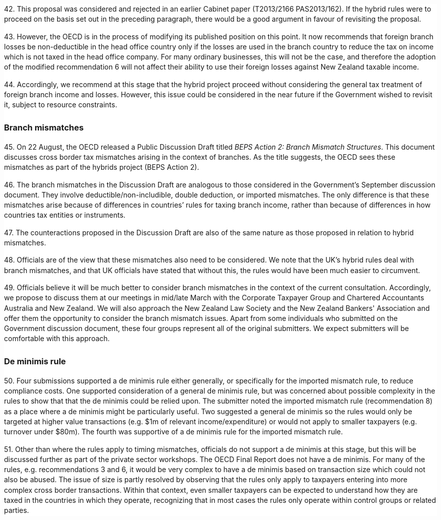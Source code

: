 42\. This proposal was considered and rejected in an earlier Cabinet paper (T2013/2166 PAS2013/162). If the hybrid rules were to proceed on the basis set out in the preceding paragraph, there would be a good argument in favour of revisiting the proposal.

43\. However, the OECD is in the process of modifying its published position on this point. It now recommends that foreign branch losses be non-deductible in the head office country only if the losses are used in the branch country to reduce the tax on income which is not taxed in the head office company. For many ordinary businesses, this will not be the case, and therefore the adoption of the modified recommendation 6 will not affect their ability to use their foreign losses against New Zealand taxable income.

44\. Accordingly, we recommend at this stage that the hybrid project proceed without considering the general tax treatment of foreign branch income and losses. However, this issue could be considered in the near future if the Government wished to revisit it, subject to resource constraints.

### Branch mismatches

45\. On 22 August, the OECD released a Public Discussion Draft titled _BEPS Action 2: Branch Mismatch Structures_. This document discusses cross border tax mismatches arising in the context of branches. As the title suggests, the OECD sees these mismatches as part of the hybrids project (BEPS Action 2).

46\. The branch mismatches in the Discussion Draft are analogous to those considered in the Government’s September discussion document. They involve deductible/non-includible, double deduction, or imported mismatches. The only difference is that these mismatches arise because of differences in countries’ rules for taxing branch income, rather than because of differences in how countries tax entities or instruments.

47\. The counteractions proposed in the Discussion Draft are also of the same nature as those proposed in relation to hybrid mismatches.

48\. Officials are of the view that these mismatches also need to be considered. We note that the UK’s hybrid rules deal with branch mismatches, and that UK officials have stated that without this, the rules would have been much easier to circumvent.

49\. Officials believe it will be much better to consider branch mismatches in the context of the current consultation. Accordingly, we propose to discuss them at our meetings in mid/late March with the Corporate Taxpayer Group and Chartered Accountants Australia and New Zealand. We will also approach the New Zealand Law Society and the New Zealand Bankers' Association and offer them the opportunity to consider the branch mismatch issues. Apart from some individuals who submitted on the Government discussion document, these four groups represent all of the original submitters. We expect submitters will be comfortable with this approach.

### De minimis rule

50\. Four submissions supported a de minimis rule either generally, or specifically for the imported mismatch rule, to reduce compliance costs. One supported consideration of a general de minimis rule, but was concerned about possible complexity in the rules to show that that the de minimis could be relied upon. The submitter noted the imported mismatch rule (recommendation 8) as a place where a de minimis might be particularly useful. Two suggested a general de minimis so the rules would only be targeted at higher value transactions (e.g. $1m of relevant income/expenditure) or would not apply to smaller taxpayers (e.g. turnover under $80m). The fourth was supportive of a de minimis rule for the imported mismatch rule.

51\. Other than where the rules apply to timing mismatches, officials do not support a de minimis at this stage, but this will be discussed further as part of the private sector workshops. The OECD Final Report does not have a de minimis. For many of the rules, e.g. recommendations 3 and 6, it would be very complex to have a de minimis based on transaction size which could not also be abused. The issue of size is partly resolved by observing that the rules only apply to taxpayers entering into more complex cross border transactions. Within that context, even smaller taxpayers can be expected to understand how they are taxed in the countries in which they operate, recognizing that in most cases the rules only operate within control groups or related parties.
